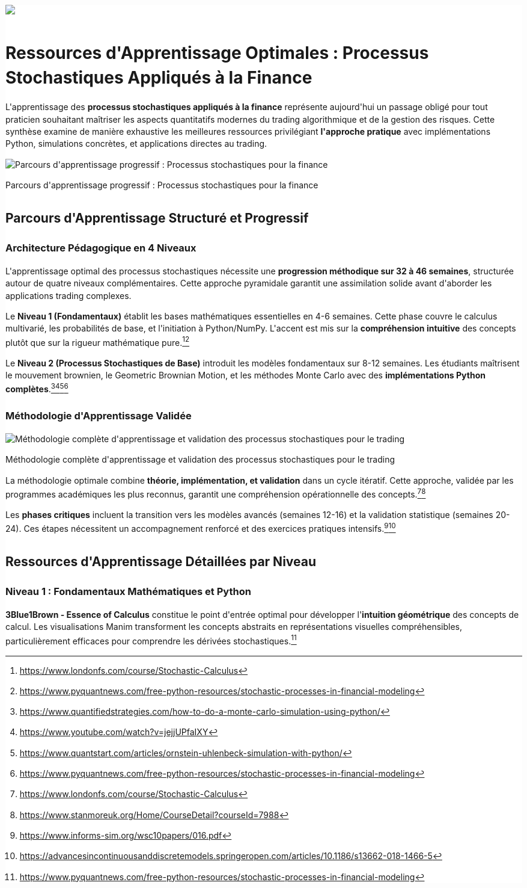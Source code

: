 <img src="https://r2cdn.perplexity.ai/pplx-full-logo-primary-dark%402x.png" style="height:64px;margin-right:32px"/>

# Ressources d'Apprentissage Optimales : Processus Stochastiques Appliqués à la Finance

L'apprentissage des **processus stochastiques appliqués à la finance** représente aujourd'hui un passage obligé pour tout praticien souhaitant maîtriser les aspects quantitatifs modernes du trading algorithmique et de la gestion des risques. Cette synthèse examine de manière exhaustive les meilleures ressources privilégiant **l'approche pratique** avec implémentations Python, simulations concrètes, et applications directes au trading.

![Parcours d'apprentissage progressif : Processus stochastiques pour la finance](https://ppl-ai-code-interpreter-files.s3.amazonaws.com/web/direct-files/6ed48f08e9c5ac04502286536249ff0c/bf4cad57-c5a6-4fb0-98fe-9d2637c86124/8343f1e0.png)

Parcours d'apprentissage progressif : Processus stochastiques pour la finance

## Parcours d'Apprentissage Structuré et Progressif

### Architecture Pédagogique en 4 Niveaux

L'apprentissage optimal des processus stochastiques nécessite une **progression méthodique sur 32 à 46 semaines**, structurée autour de quatre niveaux complémentaires. Cette approche pyramidale garantit une assimilation solide avant d'aborder les applications trading complexes.

Le **Niveau 1 (Fondamentaux)** établit les bases mathématiques essentielles en 4-6 semaines. Cette phase couvre le calculus multivarié, les probabilités de base, et l'initiation à Python/NumPy. L'accent est mis sur la **compréhension intuitive** des concepts plutôt que sur la rigueur mathématique pure.[^1][^2]

Le **Niveau 2 (Processus Stochastiques de Base)** introduit les modèles fondamentaux sur 8-12 semaines. Les étudiants maîtrisent le mouvement brownien, le Geometric Brownian Motion, et les méthodes Monte Carlo avec des **implémentations Python complètes**.[^3][^4][^5][^2]

### Méthodologie d'Apprentissage Validée

![Méthodologie complète d'apprentissage et validation des processus stochastiques pour le trading](https://ppl-ai-code-interpreter-files.s3.amazonaws.com/web/direct-files/6ed48f08e9c5ac04502286536249ff0c/384dd8f1-0f4d-476b-996d-02130b5e5c54/267f44c3.png)

Méthodologie complète d'apprentissage et validation des processus stochastiques pour le trading

La méthodologie optimale combine **théorie, implémentation, et validation** dans un cycle itératif. Cette approche, validée par les programmes académiques les plus reconnus, garantit une compréhension opérationnelle des concepts.[^1][^6]

Les **phases critiques** incluent la transition vers les modèles avancés (semaines 12-16) et la validation statistique (semaines 20-24). Ces étapes nécessitent un accompagnement renforcé et des exercices pratiques intensifs.[^7][^8]

## Ressources d'Apprentissage Détaillées par Niveau

### Niveau 1 : Fondamentaux Mathématiques et Python

**3Blue1Brown - Essence of Calculus** constitue le point d'entrée optimal pour développer l'**intuition géométrique** des concepts de calcul. Les visualisations Manim transforment les concepts abstraits en représentations visuelles compréhensibles, particulièrement efficaces pour comprendre les dérivées stochastiques.[^2]


[^1]: https://www.londonfs.com/course/Stochastic-Calculus
[^2]: https://www.pyquantnews.com/free-python-resources/stochastic-processes-in-financial-modeling
[^3]: https://www.quantifiedstrategies.com/how-to-do-a-monte-carlo-simulation-using-python/
[^4]: https://www.youtube.com/watch?v=jejjUPfaIXY
[^5]: https://www.quantstart.com/articles/ornstein-uhlenbeck-simulation-with-python/
[^6]: https://www.stanmoreuk.org/Home/CourseDetail?courseId=7988
[^7]: https://www.informs-sim.org/wsc10papers/016.pdf
[^8]: https://advancesincontinuousanddiscretemodels.springeropen.com/articles/10.1186/s13662-018-1466-5
[^9]: https://github.com/bottama/stochastic-asset-pricing-in-continuous-time
[^10]: https://www.pyquantnews.com/free-python-resources/power-of-monte-carlo-simulations-in-finance
[^11]: https://www.reddit.com/r/quant/comments/u6s6yt/prerequisites_and_how_to_study_stochastic_calculus/
[^12]: https://uregina.ca/~kozdron/Teaching/Regina/441Winter09/Notes/441_book.pdf
[^13]: https://stanford.edu/~ashlearn/RLForFinanceBook/Stanford-CME241.pdf
[^14]: https://core.ac.uk/download/pdf/80683534.pdf
[^15]: https://discovery.ucl.ac.uk/10064734/1/UCL-Thesis-Hui Gong.pdf
[^16]: https://www.imperial.ac.uk/media/imperial-college/faculty-of-natural-sciences/department-of-mathematics/math-finance/PAVON_LUIS_01393260.pdf
[^17]: https://blog.quantinsti.com/regime-adaptive-trading-python/
[^18]: https://dcfmodeling.com/blogs/blog/validate-excel-financial-model
[^19]: https://www.cantorsparadise.com/the-geometric-brownian-motion-a0d6c1939f97
[^20]: https://www.kth.se/student/kurser/kurs/FSF3581?l=en
[^21]: https://www.youtube.com/watch?v=drswh8D84sE
[^22]: https://arxiv.org/pdf/1504.05309.pdf
[^23]: https://www.reddit.com/r/Python/comments/16o183i/discounted_cash_flow_model_in_python_with_monte/
[^24]: https://users.aalto.fi/~asolin/sde-book/sde-book.pdf
[^25]: https://aplicaciones.uc3m.es/cpa/generaFicha?est=372\&asig=18779\&idioma=2
[^26]: https://www.linkedin.com/pulse/markov-models-detailed-overview-financial-investment-banking-marcus-qzvze
[^27]: https://www.tigerdata.com/learn/time-series-analysis-and-forecasting-with-python
[^28]: https://towardsdatascience.com/forecasting-with-stochastic-models-abf2e85c9679/
[^29]: https://unofficed.com/courses/markov-model-application-of-markov-chain-in-stock-market/lessons/markov-chains-in-stock-market-using-python-getting-transition-matrix/
[^30]: https://www.diva-portal.org/smash/get/diva2:1671481/FULLTEXT01.pdf
[^31]: https://rei.iteso.mx/bitstreams/1dd548f0-3244-4ff5-aaaf-1176c9e51eb1/download
[^32]: https://theses.cz/id/5fvblj/STAG98753.pdf
[^33]: https://www.unive.it/data/course/303356/programma
[^34]: http://www.turingfinance.com/random-walks-down-wall-street-stochastic-processes-in-python/
[^35]: https://lsba.org.uk/Home/CourseDetail?courseId=203632
[^36]: https://ppl-ai-code-interpreter-files.s3.amazonaws.com/web/direct-files/6ed48f08e9c5ac04502286536249ff0c/cf36c562-6ed0-4b3a-a5ec-f1991c5e7e84/cc5c86c4.csv
[^37]: https://ppl-ai-code-interpreter-files.s3.amazonaws.com/web/direct-files/6ed48f08e9c5ac04502286536249ff0c/cf36c562-6ed0-4b3a-a5ec-f1991c5e7e84/d43f13cf.csv
[^38]: https://ppl-ai-code-interpreter-files.s3.amazonaws.com/web/direct-files/6ed48f08e9c5ac04502286536249ff0c/cf36c562-6ed0-4b3a-a5ec-f1991c5e7e84/e18fc7e7.csv
[^39]: https://ppl-ai-code-interpreter-files.s3.amazonaws.com/web/direct-files/6ed48f08e9c5ac04502286536249ff0c/cf57f47a-485b-415b-a846-29033f0cd5b9/1224d39e.md
[^40]: https://ppl-ai-code-interpreter-files.s3.amazonaws.com/web/direct-files/6ed48f08e9c5ac04502286536249ff0c/cf57f47a-485b-415b-a846-29033f0cd5b9/4d7c51b1.txt
[^41]: https://ppl-ai-code-interpreter-files.s3.amazonaws.com/web/direct-files/6ed48f08e9c5ac04502286536249ff0c/cf57f47a-485b-415b-a846-29033f0cd5b9/de1c44de.py